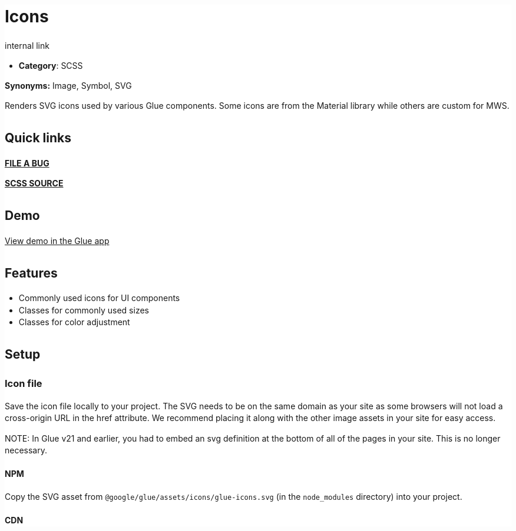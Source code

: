 # Icons

internal link





-   **Category**: SCSS

**Synonyms:** Image, Symbol, SVG

Renders SVG icons used by various Glue components. Some icons are from the
Material library while others are custom for MWS.

## Quick links

<section class="multicol">

**[FILE A BUG](https://b.corp.google.com/issues/new?component=86195&template=326202&title=%5BIcons%5D)**

**[SCSS SOURCE](/src/icons/_index.scss)**

</section>

## Demo

[View demo in the Glue app](https://28-0-dot-glue-demo.appspot.com/components/icons/)

## Features

-   Commonly used icons for UI components
-   Classes for commonly used sizes
-   Classes for color adjustment

## Setup

### Icon file

Save the icon file locally to your project. The SVG needs to be on the same
domain as your site as some browsers will not load a cross-origin URL in the
href attribute. We recommend placing it along with the other image assets in
your site for easy access.

NOTE: In Glue v21 and earlier, you had to embed an svg definition at the bottom
of all of the pages in your site. This is no longer necessary.


#### NPM

Copy the SVG asset from `@google/glue/assets/icons/glue-icons.svg` (in the
`node_modules` directory) into your project.

#### CDN
